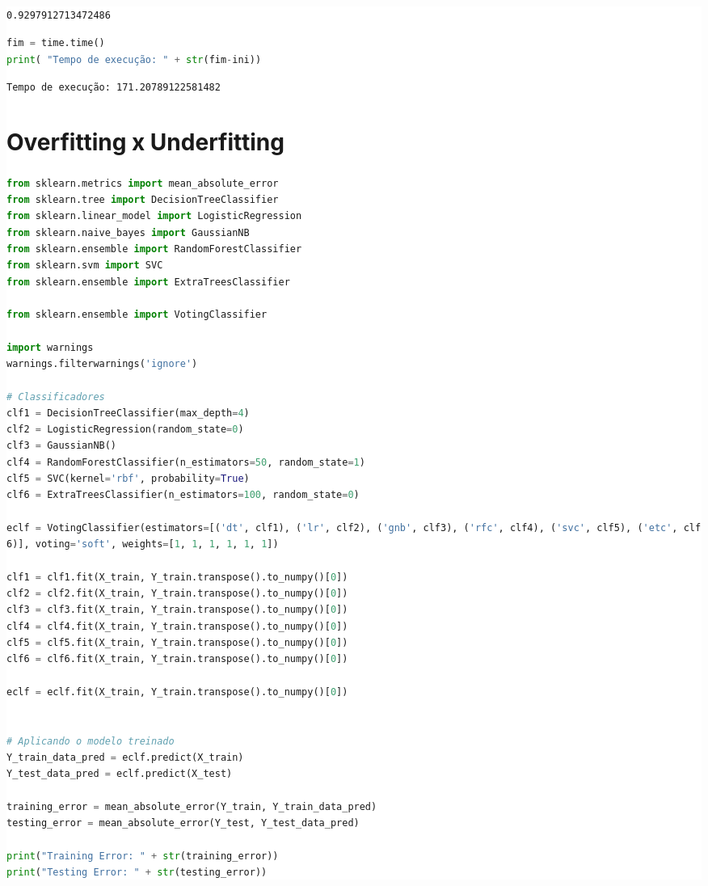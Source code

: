 


    0.9297912713472486




```python
fim = time.time()
print( "Tempo de execução: " + str(fim-ini))
```

    Tempo de execução: 171.20789122581482
    

# Overfitting x Underfitting


```python
from sklearn.metrics import mean_absolute_error
from sklearn.tree import DecisionTreeClassifier
from sklearn.linear_model import LogisticRegression
from sklearn.naive_bayes import GaussianNB
from sklearn.ensemble import RandomForestClassifier
from sklearn.svm import SVC
from sklearn.ensemble import ExtraTreesClassifier

from sklearn.ensemble import VotingClassifier

import warnings
warnings.filterwarnings('ignore')

# Classificadores
clf1 = DecisionTreeClassifier(max_depth=4)
clf2 = LogisticRegression(random_state=0)
clf3 = GaussianNB()
clf4 = RandomForestClassifier(n_estimators=50, random_state=1)
clf5 = SVC(kernel='rbf', probability=True)
clf6 = ExtraTreesClassifier(n_estimators=100, random_state=0)

eclf = VotingClassifier(estimators=[('dt', clf1), ('lr', clf2), ('gnb', clf3), ('rfc', clf4), ('svc', clf5), ('etc', clf6)], voting='soft', weights=[1, 1, 1, 1, 1, 1])

clf1 = clf1.fit(X_train, Y_train.transpose().to_numpy()[0])
clf2 = clf2.fit(X_train, Y_train.transpose().to_numpy()[0])
clf3 = clf3.fit(X_train, Y_train.transpose().to_numpy()[0])
clf4 = clf4.fit(X_train, Y_train.transpose().to_numpy()[0])
clf5 = clf5.fit(X_train, Y_train.transpose().to_numpy()[0])
clf6 = clf6.fit(X_train, Y_train.transpose().to_numpy()[0])

eclf = eclf.fit(X_train, Y_train.transpose().to_numpy()[0])


# Aplicando o modelo treinado
Y_train_data_pred = eclf.predict(X_train)
Y_test_data_pred = eclf.predict(X_test)
    
training_error = mean_absolute_error(Y_train, Y_train_data_pred) 
testing_error = mean_absolute_error(Y_test, Y_test_data_pred)

print("Training Error: " + str(training_error))
print("Testing Error: " + str(testing_error))
```

